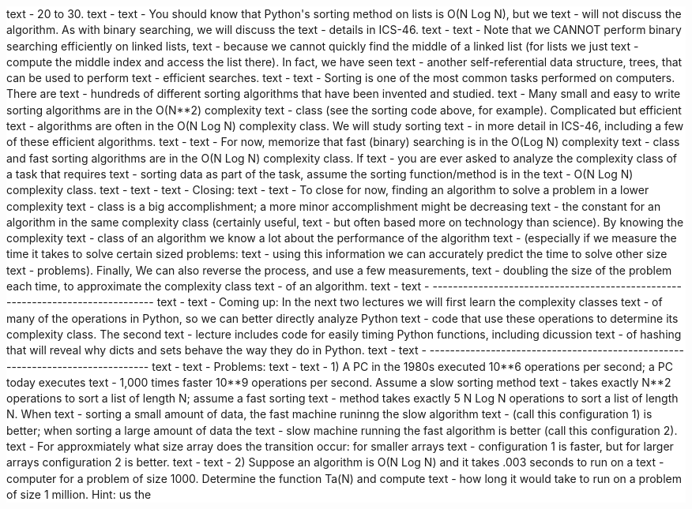 text - 20 to 30.
text - 
text - You should know that Python's sorting method on lists is O(N Log N), but we
text - will not discuss the algorithm. As with binary searching, we will discuss the
text - details in ICS-46.
text - 
text - Note that we CANNOT perform binary searching efficiently on linked lists,
text - because we cannot quickly find the middle of a linked list (for lists we just
text - compute the middle index and access the list there). In fact, we have seen
text - another self-referential data structure, trees, that can be used to perform
text - efficient searches. 
text - 
text - Sorting is one of the most common tasks performed on computers. There are
text - hundreds of different sorting algorithms that have been invented and studied. 
text - Many small and easy to write sorting algorithms are in the O(N\*\*2) complexity
text - class (see the sorting code above, for example). Complicated but efficient 
text - algorithms are often in the O(N Log N) complexity class. We will study sorting
text - in more detail in ICS-46, including a few of these efficient algorithms.
text - 
text - For now, memorize that fast (binary) searching is in the O(Log N) complexity
text - class and fast sorting algorithms are in the O(N Log N) complexity class. If
text - you are ever asked to analyze the complexity class of a task that requires
text - sorting data as part of the task, assume the sorting function/method is in the
text - O(N Log N) complexity class.
text - 
text - 
text - Closing:
text - 
text - To close for now, finding an algorithm to solve a problem in a lower complexity
text - class is a big accomplishment; a more minor accomplishment might be decreasing
text - the constant for an algorithm in the same complexity class (certainly useful,
text - but often based more on technology than science). By knowing the complexity
text - class of an algorithm we know a lot about the performance of the algorithm
text - (especially if we measure the time it takes to solve certain sized problems:
text - using this information we can accurately predict the time to solve other size
text - problems). Finally, We can also reverse the process, and use a few measurements,
text - doubling the size of the problem each time, to approximate the complexity class
text - of an algorithm.
text - 
text - ------------------------------------------------------------------------------
text - 
text - Coming up: In the next two lectures we will first learn the complexity classes
text - of many of the operations in Python, so we can better directly analyze Python
text - code that use these operations to determine its complexity class. The second
text - lecture includes code for easily timing Python functions, including dicussion
text - of hashing that will reveal why dicts and sets behave the way they do in Python.
text - 
text - ------------------------------------------------------------------------------
text - 
text - Problems:
text - 
text - 1) A PC in the 1980s executed 10\*\*6 operations per second; a PC today executes
text - 1,000 times faster 10\*\*9 operations per second. Assume a slow sorting method
text - takes exactly N\*\*2 operations to sort a list of length N; assume a fast sorting
text - method takes exactly 5 N Log N operations to sort a list of length N. When
text - sorting a small amount of data, the fast machine runinng the slow algorithm
text - (call this configuration 1) is better; when sorting a large amount of data the
text - slow machine running the fast algorithm is better (call this configuration 2).
text - For approxmiately what size array does the transition occur: for smaller arrays
text - configuration 1 is faster, but for larger arrays configuration 2 is better.
text - 
text - 2) Suppose an algorithm is O(N Log N) and it takes .003 seconds to run on a
text - computer for a problem of size 1000. Determine the function Ta(N) and compute
text - how long it would take to run on a problem of size 1 million. Hint: us the